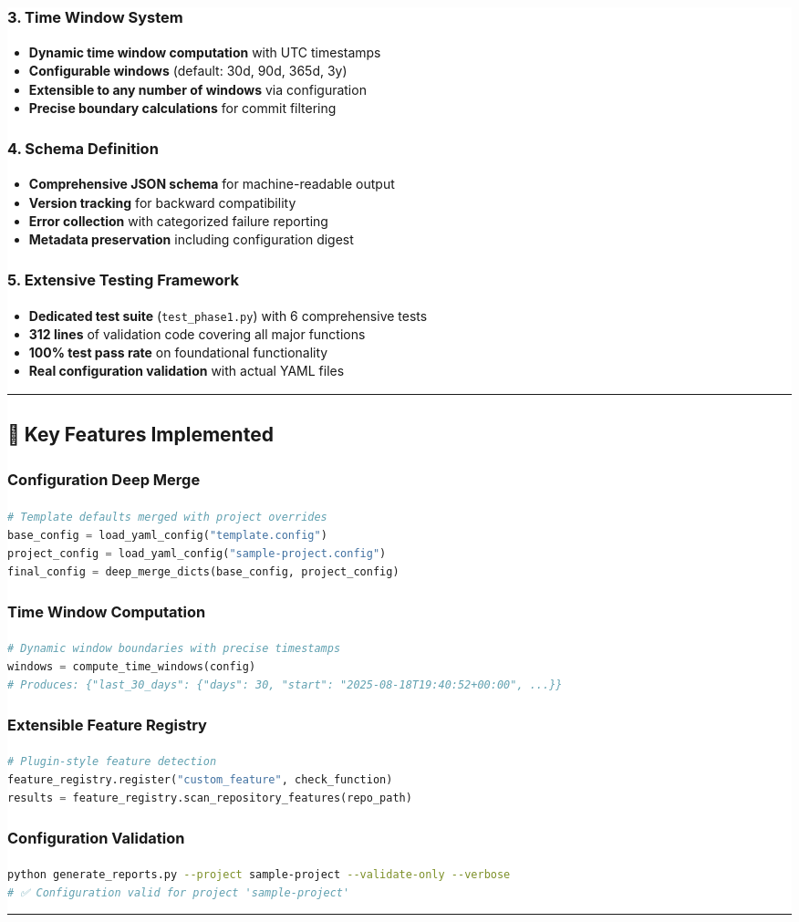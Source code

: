 ### 3. Time Window System

- **Dynamic time window computation** with UTC timestamps
- **Configurable windows** (default: 30d, 90d, 365d, 3y)
- **Extensible to any number of windows** via configuration
- **Precise boundary calculations** for commit filtering

### 4. Schema Definition

- **Comprehensive JSON schema** for machine-readable output
- **Version tracking** for backward compatibility
- **Error collection** with categorized failure reporting
- **Metadata preservation** including configuration digest

### 5. Extensive Testing Framework

- **Dedicated test suite** (`test_phase1.py`) with 6 comprehensive tests
- **312 lines** of validation code covering all major functions
- **100% test pass rate** on foundational functionality
- **Real configuration validation** with actual YAML files

---

## 🔧 Key Features Implemented

### Configuration Deep Merge

```python
# Template defaults merged with project overrides
base_config = load_yaml_config("template.config")
project_config = load_yaml_config("sample-project.config")
final_config = deep_merge_dicts(base_config, project_config)
```

### Time Window Computation

```python
# Dynamic window boundaries with precise timestamps
windows = compute_time_windows(config)
# Produces: {"last_30_days": {"days": 30, "start": "2025-08-18T19:40:52+00:00", ...}}
```

### Extensible Feature Registry

```python
# Plugin-style feature detection
feature_registry.register("custom_feature", check_function)
results = feature_registry.scan_repository_features(repo_path)
```

### Configuration Validation

```bash
python generate_reports.py --project sample-project --validate-only --verbose
# ✅ Configuration valid for project 'sample-project'
```

---